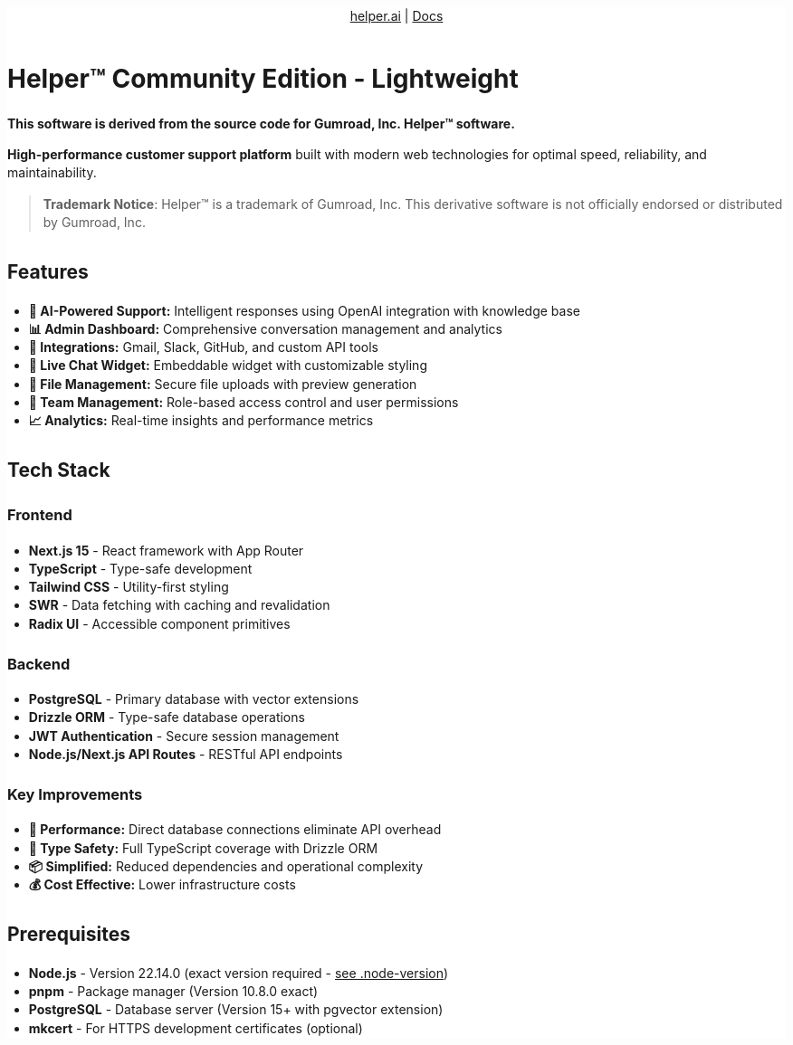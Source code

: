 <p align="center">
    <a href="https://helper.ai">helper.ai</a> |
    <a href="https://helper.ai/docs">Docs</a>
</p>

# Helper™ Community Edition - Lightweight

**This software is derived from the source code for Gumroad, Inc. Helper™ software.**

**High-performance customer support platform** built with modern web technologies for optimal speed, reliability, and maintainability.

> **Trademark Notice**: Helper™ is a trademark of Gumroad, Inc. This derivative software is not officially endorsed or distributed by Gumroad, Inc.

## Features

- **🤖 AI-Powered Support:** Intelligent responses using OpenAI integration with knowledge base
- **📊 Admin Dashboard:** Comprehensive conversation management and analytics
- **🔗 Integrations:** Gmail, Slack, GitHub, and custom API tools
- **💬 Live Chat Widget:** Embeddable widget with customizable styling
- **📁 File Management:** Secure file uploads with preview generation
- **👥 Team Management:** Role-based access control and user permissions
- **📈 Analytics:** Real-time insights and performance metrics

## Tech Stack

### Frontend
- **Next.js 15** - React framework with App Router
- **TypeScript** - Type-safe development
- **Tailwind CSS** - Utility-first styling
- **SWR** - Data fetching with caching and revalidation
- **Radix UI** - Accessible component primitives

### Backend
- **PostgreSQL** - Primary database with vector extensions
- **Drizzle ORM** - Type-safe database operations
- **JWT Authentication** - Secure session management
- **Node.js/Next.js API Routes** - RESTful API endpoints

### Key Improvements
- **🚀 Performance:** Direct database connections eliminate API overhead
- **🔧 Type Safety:** Full TypeScript coverage with Drizzle ORM
- **📦 Simplified:** Reduced dependencies and operational complexity
- **💰 Cost Effective:** Lower infrastructure costs

## Prerequisites

- **Node.js** - Version 22.14.0 (exact version required - [see .node-version](.node-version))
- **pnpm** - Package manager (Version 10.8.0 exact)
- **PostgreSQL** - Database server (Version 15+ with pgvector extension)
- **mkcert** - For HTTPS development certificates (optional)
